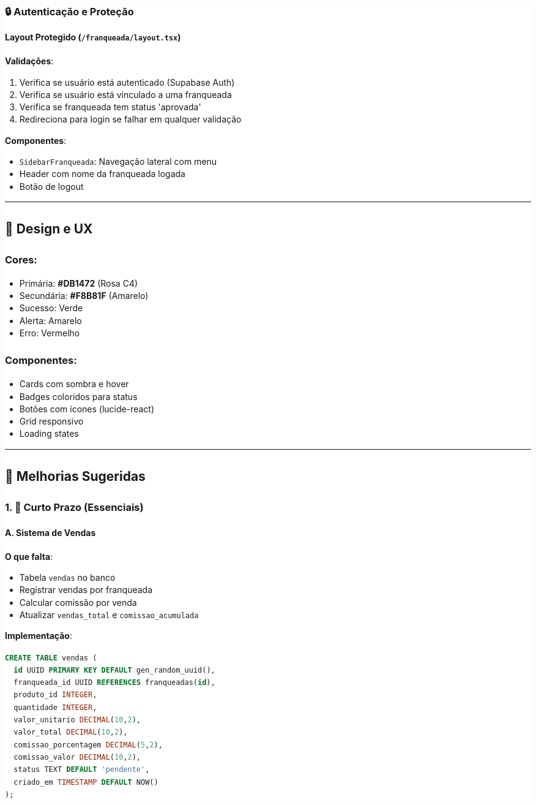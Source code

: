 
### 🔒 Autenticação e Proteção

#### Layout Protegido (`/franqueada/layout.tsx`)
**Validações**:
1. Verifica se usuário está autenticado (Supabase Auth)
2. Verifica se usuário está vinculado a uma franqueada
3. Verifica se franqueada tem status 'aprovada'
4. Redireciona para login se falhar em qualquer validação

**Componentes**:
- `SidebarFranqueada`: Navegação lateral com menu
- Header com nome da franqueada logada
- Botão de logout

---

## 🎨 Design e UX

### Cores:
- Primária: **#DB1472** (Rosa C4)
- Secundária: **#F8B81F** (Amarelo)
- Sucesso: Verde
- Alerta: Amarelo
- Erro: Vermelho

### Componentes:
- Cards com sombra e hover
- Badges coloridos para status
- Botões com ícones (lucide-react)
- Grid responsivo
- Loading states

---

## 🔧 Melhorias Sugeridas

### 1. 🚀 Curto Prazo (Essenciais)

#### A. Sistema de Vendas
**O que falta**:
- Tabela `vendas` no banco
- Registrar vendas por franqueada
- Calcular comissão por venda
- Atualizar `vendas_total` e `comissao_acumulada`

**Implementação**:
```sql
CREATE TABLE vendas (
  id UUID PRIMARY KEY DEFAULT gen_random_uuid(),
  franqueada_id UUID REFERENCES franqueadas(id),
  produto_id INTEGER,
  quantidade INTEGER,
  valor_unitario DECIMAL(10,2),
  valor_total DECIMAL(10,2),
  comissao_porcentagem DECIMAL(5,2),
  comissao_valor DECIMAL(10,2),
  status TEXT DEFAULT 'pendente',
  criado_em TIMESTAMP DEFAULT NOW()
);
```

